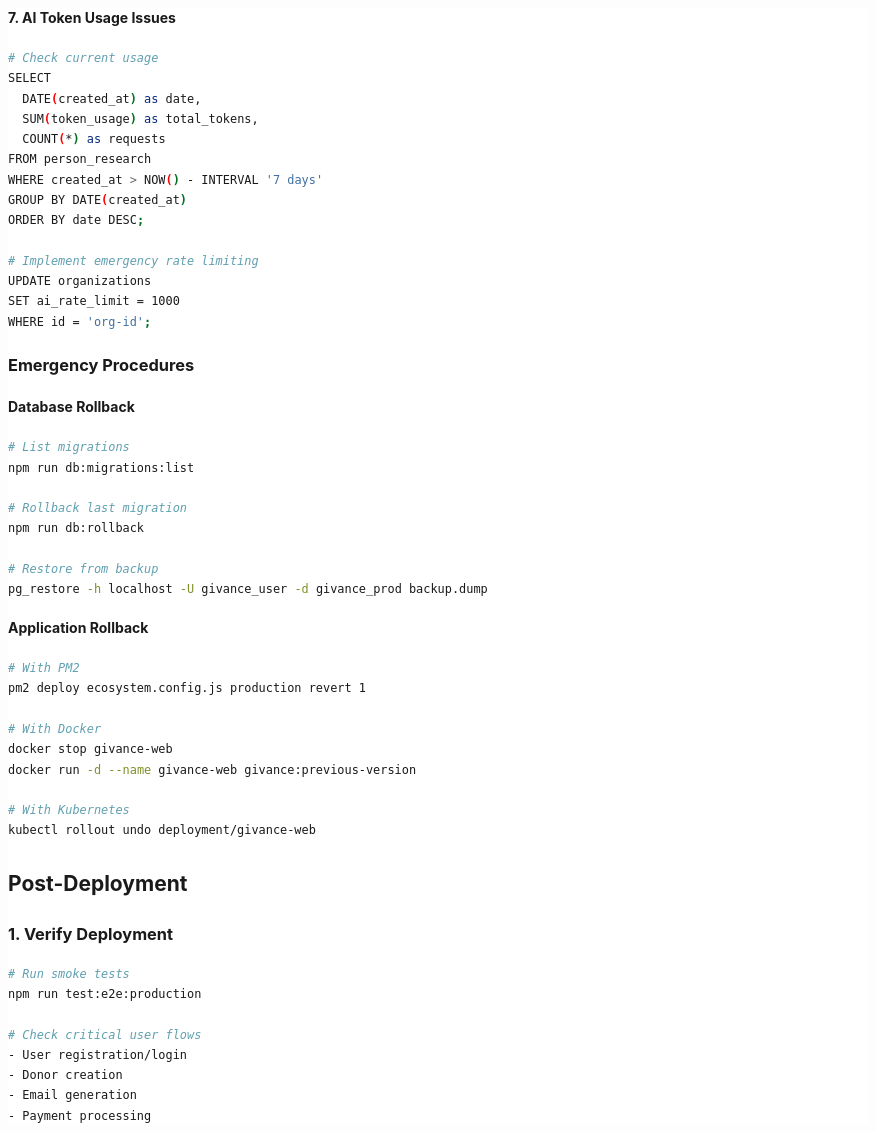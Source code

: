 #### 7. AI Token Usage Issues
```bash
# Check current usage
SELECT 
  DATE(created_at) as date,
  SUM(token_usage) as total_tokens,
  COUNT(*) as requests
FROM person_research
WHERE created_at > NOW() - INTERVAL '7 days'
GROUP BY DATE(created_at)
ORDER BY date DESC;

# Implement emergency rate limiting
UPDATE organizations 
SET ai_rate_limit = 1000 
WHERE id = 'org-id';
```

### Emergency Procedures

#### Database Rollback
```bash
# List migrations
npm run db:migrations:list

# Rollback last migration
npm run db:rollback

# Restore from backup
pg_restore -h localhost -U givance_user -d givance_prod backup.dump
```

#### Application Rollback
```bash
# With PM2
pm2 deploy ecosystem.config.js production revert 1

# With Docker
docker stop givance-web
docker run -d --name givance-web givance:previous-version

# With Kubernetes
kubectl rollout undo deployment/givance-web
```

## Post-Deployment

### 1. Verify Deployment
```bash
# Run smoke tests
npm run test:e2e:production

# Check critical user flows
- User registration/login
- Donor creation
- Email generation
- Payment processing
```
